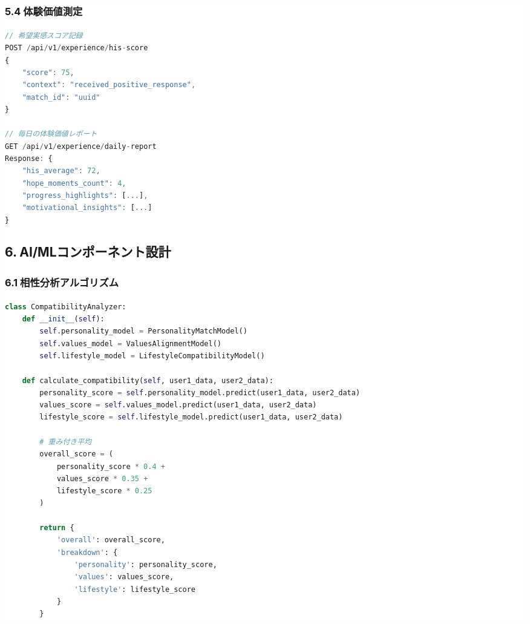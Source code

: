 ### 5.4 体験価値測定

```typescript
// 希望実感スコア記録
POST /api/v1/experience/his-score
{
    "score": 75,
    "context": "received_positive_response",
    "match_id": "uuid"
}

// 毎日の体験価値レポート
GET /api/v1/experience/daily-report
Response: {
    "his_average": 72,
    "hope_moments_count": 4,
    "progress_highlights": [...],
    "motivational_insights": [...]
}
```

## 6. AI/MLコンポーネント設計

### 6.1 相性分析アルゴリズム

```python
class CompatibilityAnalyzer:
    def __init__(self):
        self.personality_model = PersonalityMatchModel()
        self.values_model = ValuesAlignmentModel()
        self.lifestyle_model = LifestyleCompatibilityModel()
        
    def calculate_compatibility(self, user1_data, user2_data):
        personality_score = self.personality_model.predict(user1_data, user2_data)
        values_score = self.values_model.predict(user1_data, user2_data)
        lifestyle_score = self.lifestyle_model.predict(user1_data, user2_data)
        
        # 重み付き平均
        overall_score = (
            personality_score * 0.4 +
            values_score * 0.35 +
            lifestyle_score * 0.25
        )
        
        return {
            'overall': overall_score,
            'breakdown': {
                'personality': personality_score,
                'values': values_score,
                'lifestyle': lifestyle_score
            }
        }
```
